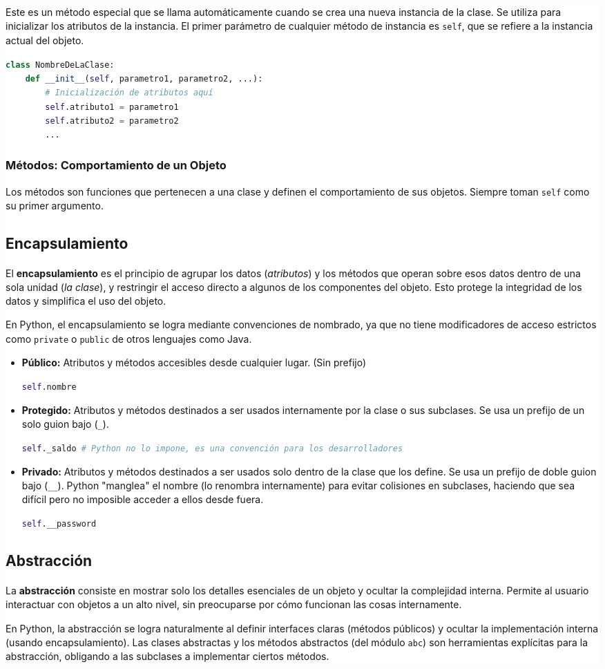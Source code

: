 Este es un método especial que se llama automáticamente cuando se crea una nueva instancia de la clase. Se utiliza para inicializar los atributos de la instancia. El primer parámetro de cualquier método de instancia es `self`, que se refiere a la instancia actual del objeto.

```python
class NombreDeLaClase:
    def __init__(self, parametro1, parametro2, ...):
        # Inicialización de atributos aquí
        self.atributo1 = parametro1
        self.atributo2 = parametro2
        ...
```

### Métodos: Comportamiento de un Objeto

Los métodos son funciones que pertenecen a una clase y definen el comportamiento de sus objetos. Siempre toman `self` como su primer argumento.

## Encapsulamiento

El **encapsulamiento** es el principio de agrupar los datos (_atributos_) y los métodos que operan sobre esos datos dentro de una sola unidad (_la clase_), y restringir el acceso directo a algunos de los componentes del objeto. Esto protege la integridad de los datos y simplifica el uso del objeto.

En Python, el encapsulamiento se logra mediante convenciones de nombrado, ya que no tiene modificadores de acceso estrictos como `private` o `public` de otros lenguajes como Java.

- **Público:** Atributos y métodos accesibles desde cualquier lugar. (Sin prefijo)

  ```python
  self.nombre
  ```

- **Protegido:** Atributos y métodos destinados a ser usados internamente por la clase o sus subclases. Se usa un prefijo de un solo guion bajo (`_`).

  ```python
  self._saldo # Python no lo impone, es una convención para los desarrolladores
  ```

- **Privado:** Atributos y métodos destinados a ser usados solo dentro de la clase que los define. Se usa un prefijo de doble guion bajo (`__`). Python "manglea" el nombre (lo renombra internamente) para evitar colisiones en subclases, haciendo que sea difícil pero no imposible acceder a ellos desde fuera.

  ```python
  self.__password
  ```

## Abstracción

La **abstracción** consiste en mostrar solo los detalles esenciales de un objeto y ocultar la complejidad interna. Permite al usuario interactuar con objetos a un alto nivel, sin preocuparse por cómo funcionan las cosas internamente.

En Python, la abstracción se logra naturalmente al definir interfaces claras (métodos públicos) y ocultar la implementación interna (usando encapsulamiento). Las clases abstractas y los métodos abstractos (del módulo `abc`) son herramientas explícitas para la abstracción, obligando a las subclases a implementar ciertos métodos.
